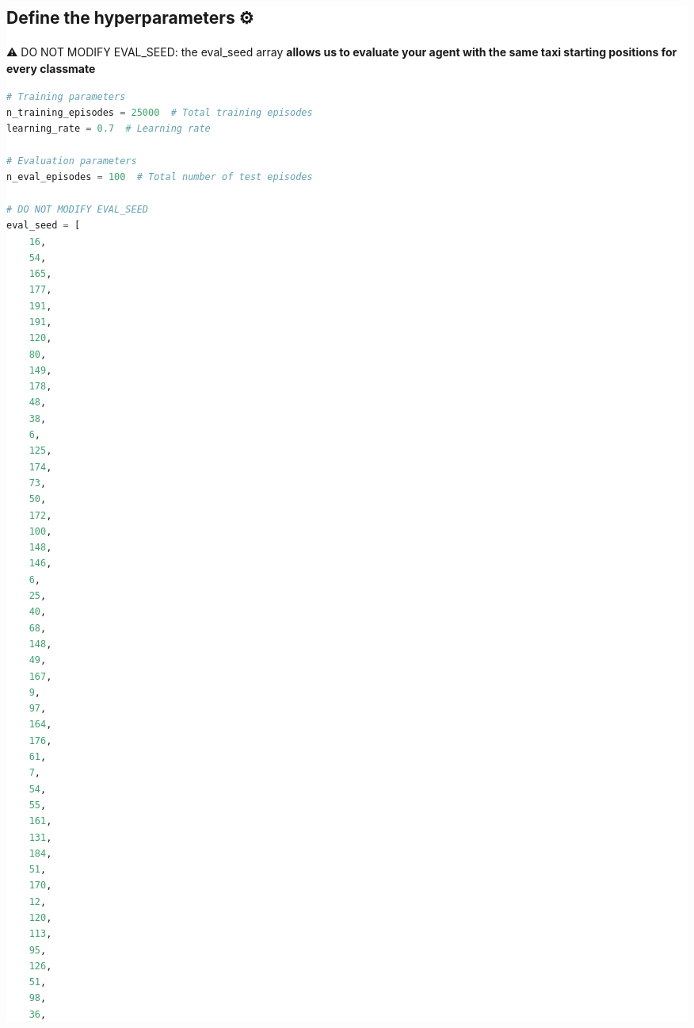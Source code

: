 ## Define the hyperparameters ⚙️

⚠ DO NOT MODIFY EVAL_SEED: the eval_seed array **allows us to evaluate your agent with the same taxi starting positions for every classmate**

```python
# Training parameters
n_training_episodes = 25000  # Total training episodes
learning_rate = 0.7  # Learning rate

# Evaluation parameters
n_eval_episodes = 100  # Total number of test episodes

# DO NOT MODIFY EVAL_SEED
eval_seed = [
    16,
    54,
    165,
    177,
    191,
    191,
    120,
    80,
    149,
    178,
    48,
    38,
    6,
    125,
    174,
    73,
    50,
    172,
    100,
    148,
    146,
    6,
    25,
    40,
    68,
    148,
    49,
    167,
    9,
    97,
    164,
    176,
    61,
    7,
    54,
    55,
    161,
    131,
    184,
    51,
    170,
    12,
    120,
    113,
    95,
    126,
    51,
    98,
    36,
```